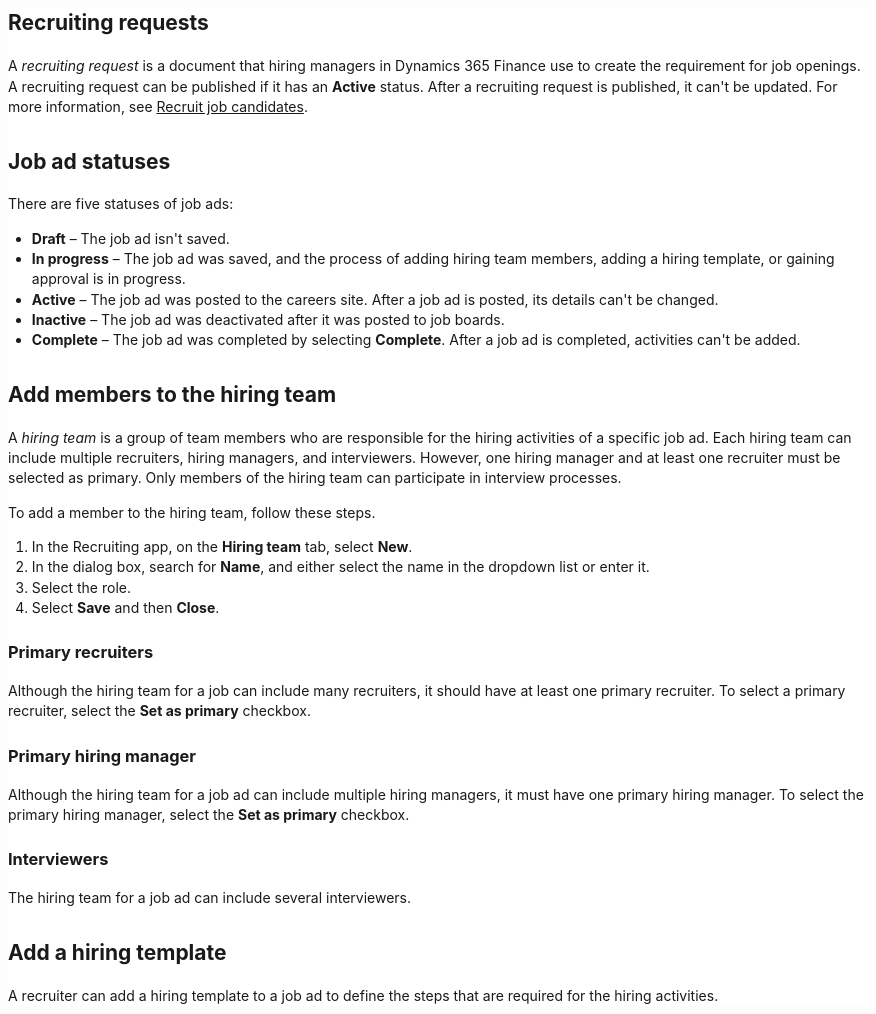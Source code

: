 ## Recruiting requests

A *recruiting request* is a document that hiring managers in Dynamics 365 Finance use to create the requirement for job openings. A recruiting request can be published if it has an **Active** status. After a recruiting request is published, it can't be updated. For more information, see [Recruit job candidates](hr-personnel-recruit.md). 

## Job ad statuses
 
There are five statuses of job ads:

- **Draft** – The job ad isn't saved.
- **In progress** – The job ad was saved, and the process of adding hiring team members, adding a hiring template, or gaining approval is in progress.
- **Active** – The job ad was posted to the careers site. After a job ad is posted, its details can't be changed.
- **Inactive** – The job ad was deactivated after it was posted to job boards.
- **Complete** – The job ad was completed by selecting **Complete**. After a job ad is completed, activities can't be added.

## Add members to the hiring team

A *hiring team* is a group of team members who are responsible for the hiring activities of a specific job ad. Each hiring team can include multiple recruiters, hiring managers, and interviewers. However, one hiring manager and at least one recruiter must be selected as primary. Only members of the hiring team can participate in interview processes.

To add a member to the hiring team, follow these steps.

1. In the Recruiting app, on the **Hiring team** tab, select **New**.
1. In the dialog box, search for **Name**, and either select the name in the dropdown list or enter it. 
1. Select the role.
1. Select **Save** and then **Close**.

### Primary recruiters

Although the hiring team for a job can include many recruiters, it should have at least one primary recruiter. To select a primary recruiter, select the **Set as primary** checkbox.
 
### Primary hiring manager

Although the hiring team for a job ad can include multiple hiring managers, it must have one primary hiring manager. To select the primary hiring manager, select the **Set as primary** checkbox.

### Interviewers

The hiring team for a job ad can include several interviewers.

## Add a hiring template

A recruiter can add a hiring template to a job ad to define the steps that are required for the hiring activities.
